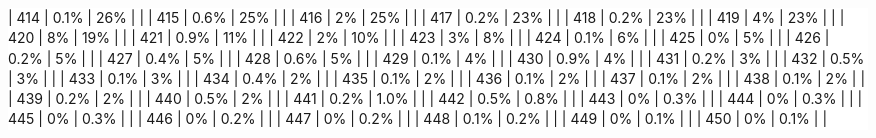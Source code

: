 | 414 | 0.1% | 26% |  |
| 415 | 0.6% | 25% |  |
| 416 | 2% | 25% |  |
| 417 | 0.2% | 23% |  |
| 418 | 0.2% | 23% |  |
| 419 | 4% | 23% |  |
| 420 | 8% | 19% |  |
| 421 | 0.9% | 11% |  |
| 422 | 2% | 10% |  |
| 423 | 3% | 8% |  |
| 424 | 0.1% | 6% |  |
| 425 | 0% | 5% |  |
| 426 | 0.2% | 5% |  |
| 427 | 0.4% | 5% |  |
| 428 | 0.6% | 5% |  |
| 429 | 0.1% | 4% |  |
| 430 | 0.9% | 4% |  |
| 431 | 0.2% | 3% |  |
| 432 | 0.5% | 3% |  |
| 433 | 0.1% | 3% |  |
| 434 | 0.4% | 2% |  |
| 435 | 0.1% | 2% |  |
| 436 | 0.1% | 2% |  |
| 437 | 0.1% | 2% |  |
| 438 | 0.1% | 2% |  |
| 439 | 0.2% | 2% |  |
| 440 | 0.5% | 2% |  |
| 441 | 0.2% | 1.0% |  |
| 442 | 0.5% | 0.8% |  |
| 443 | 0% | 0.3% |  |
| 444 | 0% | 0.3% |  |
| 445 | 0% | 0.3% |  |
| 446 | 0% | 0.2% |  |
| 447 | 0% | 0.2% |  |
| 448 | 0.1% | 0.2% |  |
| 449 | 0% | 0.1% |  |
| 450 | 0% | 0.1% |  |